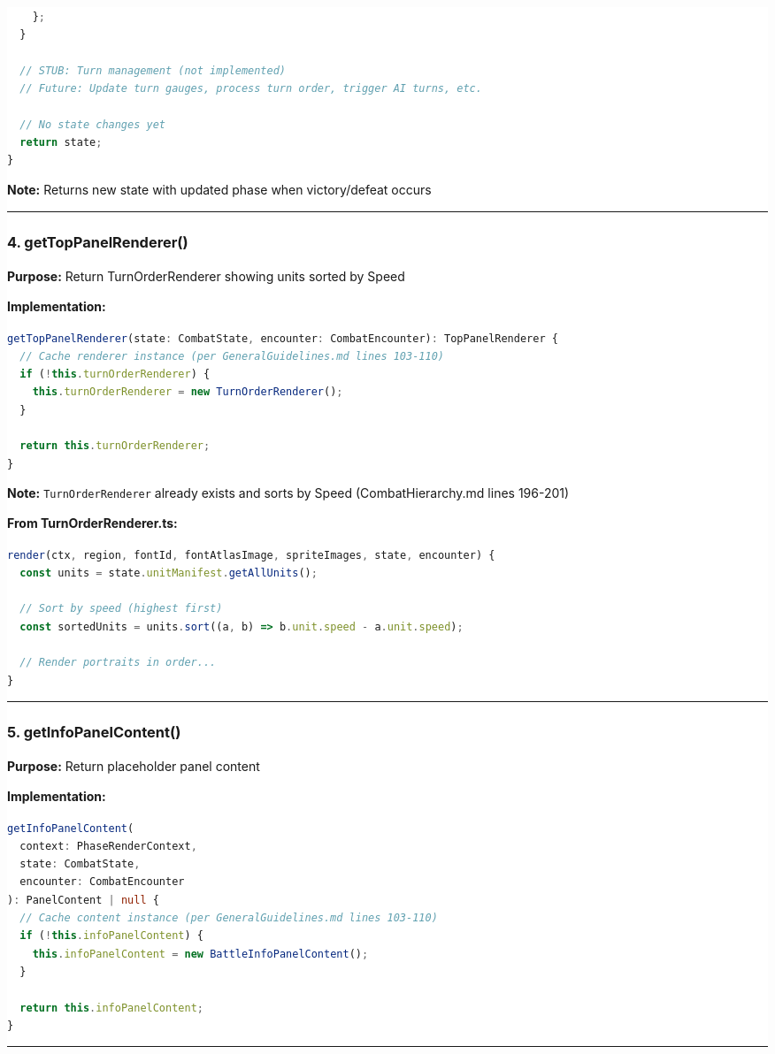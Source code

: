 ```typescript
    };
  }

  // STUB: Turn management (not implemented)
  // Future: Update turn gauges, process turn order, trigger AI turns, etc.

  // No state changes yet
  return state;
}
```

**Note:** Returns new state with updated phase when victory/defeat occurs

---

### 4. getTopPanelRenderer()

**Purpose:** Return TurnOrderRenderer showing units sorted by Speed

**Implementation:**
```typescript
getTopPanelRenderer(state: CombatState, encounter: CombatEncounter): TopPanelRenderer {
  // Cache renderer instance (per GeneralGuidelines.md lines 103-110)
  if (!this.turnOrderRenderer) {
    this.turnOrderRenderer = new TurnOrderRenderer();
  }

  return this.turnOrderRenderer;
}
```

**Note:** `TurnOrderRenderer` already exists and sorts by Speed (CombatHierarchy.md lines 196-201)

**From TurnOrderRenderer.ts:**
```typescript
render(ctx, region, fontId, fontAtlasImage, spriteImages, state, encounter) {
  const units = state.unitManifest.getAllUnits();

  // Sort by speed (highest first)
  const sortedUnits = units.sort((a, b) => b.unit.speed - a.unit.speed);

  // Render portraits in order...
}
```

---

### 5. getInfoPanelContent()

**Purpose:** Return placeholder panel content

**Implementation:**
```typescript
getInfoPanelContent(
  context: PhaseRenderContext,
  state: CombatState,
  encounter: CombatEncounter
): PanelContent | null {
  // Cache content instance (per GeneralGuidelines.md lines 103-110)
  if (!this.infoPanelContent) {
    this.infoPanelContent = new BattleInfoPanelContent();
  }

  return this.infoPanelContent;
}
```

---